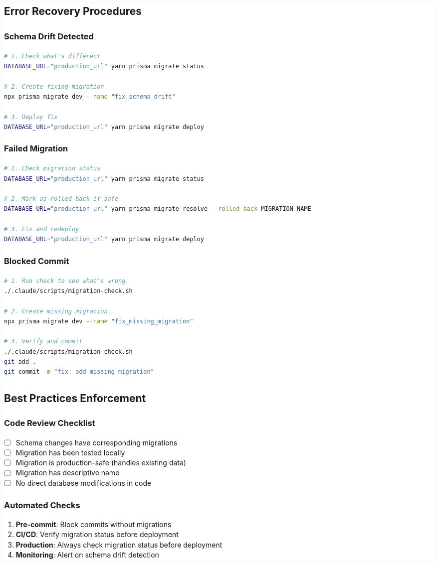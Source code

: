 ## Error Recovery Procedures

### Schema Drift Detected
```bash
# 1. Check what's different
DATABASE_URL="production_url" yarn prisma migrate status

# 2. Create fixing migration
npx prisma migrate dev --name "fix_schema_drift"

# 3. Deploy fix
DATABASE_URL="production_url" yarn prisma migrate deploy
```

### Failed Migration
```bash
# 1. Check migration status
DATABASE_URL="production_url" yarn prisma migrate status

# 2. Mark as rolled back if safe
DATABASE_URL="production_url" yarn prisma migrate resolve --rolled-back MIGRATION_NAME

# 3. Fix and redeploy
DATABASE_URL="production_url" yarn prisma migrate deploy
```

### Blocked Commit
```bash
# 1. Run check to see what's wrong
./.claude/scripts/migration-check.sh

# 2. Create missing migration
npx prisma migrate dev --name "fix_missing_migration"

# 3. Verify and commit
./.claude/scripts/migration-check.sh
git add .
git commit -m "fix: add missing migration"
```

## Best Practices Enforcement

### Code Review Checklist
- [ ] Schema changes have corresponding migrations
- [ ] Migration has been tested locally
- [ ] Migration is production-safe (handles existing data)
- [ ] Migration has descriptive name
- [ ] No direct database modifications in code

### Automated Checks
1. **Pre-commit**: Block commits without migrations
2. **CI/CD**: Verify migration status before deployment
3. **Production**: Always check migration status before deployment
4. **Monitoring**: Alert on schema drift detection
